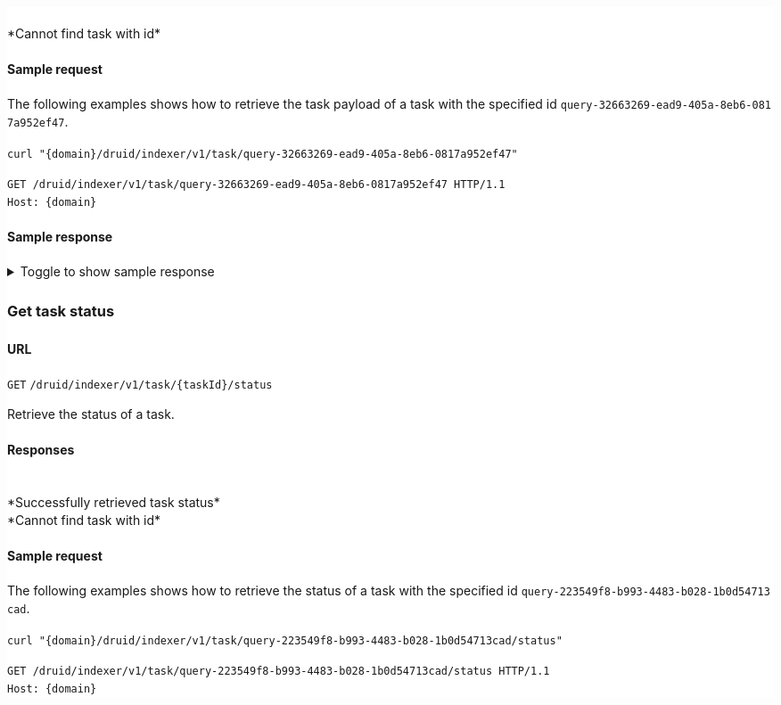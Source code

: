 <br/>
*Cannot find task with id* 



#### Sample request

The following examples shows how to retrieve the task payload of a task with the specified id `query-32663269-ead9-405a-8eb6-0817a952ef47`.




```shell
curl "{domain}/druid/indexer/v1/task/query-32663269-ead9-405a-8eb6-0817a952ef47"
```

```HTTP
GET /druid/indexer/v1/task/query-32663269-ead9-405a-8eb6-0817a952ef47 HTTP/1.1
Host: {domain}
```



#### Sample response

<details><summary>Toggle to show sample response</summary></details>

### Get task status

#### URL
<code class="getAPI">GET</code> `/druid/indexer/v1/task/{taskId}/status`

Retrieve the status of a task.

#### Responses 



<br/>
*Successfully retrieved task status* 

<br/>
*Cannot find task with id* 


#### Sample request

The following examples shows how to retrieve the status of a task with the specified id `query-223549f8-b993-4483-b028-1b0d54713cad`.




```shell
curl "{domain}/druid/indexer/v1/task/query-223549f8-b993-4483-b028-1b0d54713cad/status"
```

```HTTP
GET /druid/indexer/v1/task/query-223549f8-b993-4483-b028-1b0d54713cad/status HTTP/1.1
Host: {domain}
```
